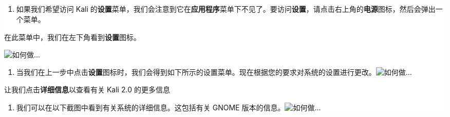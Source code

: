 1.  如果我们希望访问 Kali 的**设置**菜单，我们会注意到它在**应用程序**菜单下不见了。要访问**设置**，请点击右上角的**电源**图标，然后会弹出一个菜单。

在此菜单中，我们在左下角看到**设置**图标。

![如何做...](https://github.com/OpenDocCN/freelearn-linux-pt2-zh/raw/master/docs/prac-linux-sec-cb/img/B04234_08_07.jpg)

1.  当我们在上一步中点击**设置**图标时，我们会得到如下所示的设置菜单。现在根据您的要求对系统的设置进行更改。![如何做...](https://github.com/OpenDocCN/freelearn-linux-pt2-zh/raw/master/docs/prac-linux-sec-cb/img/B04234_08_08.jpg)

让我们点击**详细信息**以查看有关 Kali 2.0 的更多信息

1.  我们可以在以下截图中看到有关系统的详细信息。这包括有关 GNOME 版本的信息。![如何做...](https://github.com/OpenDocCN/freelearn-linux-pt2-zh/raw/master/docs/prac-linux-sec-cb/img/B04234_08_09.jpg)

